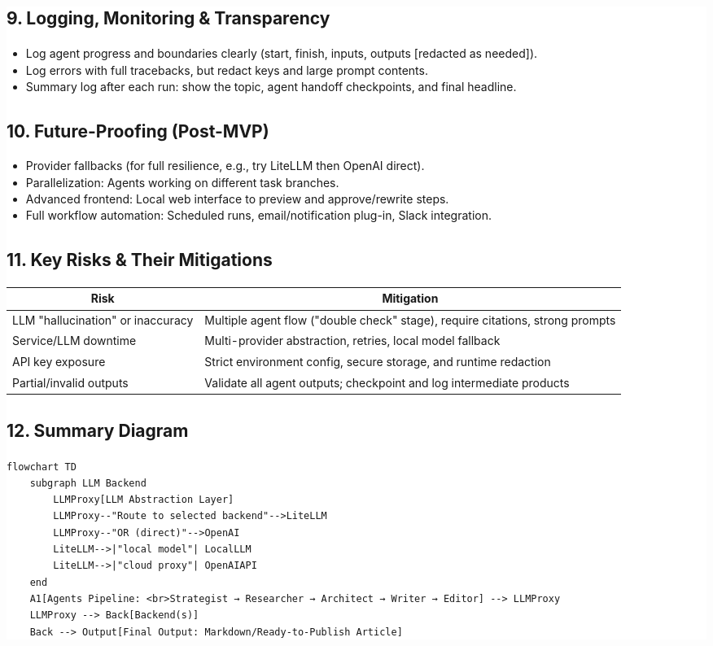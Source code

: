## 9. Logging, Monitoring & Transparency

- Log agent progress and boundaries clearly (start, finish, inputs, outputs [redacted as needed]).
- Log errors with full tracebacks, but redact keys and large prompt contents.
- Summary log after each run: show the topic, agent handoff checkpoints, and final headline.

## 10. Future-Proofing (Post-MVP)

- Provider fallbacks (for full resilience, e.g., try LiteLLM then OpenAI direct).
- Parallelization: Agents working on different task branches.
- Advanced frontend: Local web interface to preview and approve/rewrite steps.
- Full workflow automation: Scheduled runs, email/notification plug-in, Slack integration.

## 11. Key Risks & Their Mitigations

| Risk | Mitigation |
|------|------------|
| LLM "hallucination" or inaccuracy | Multiple agent flow ("double check" stage), require citations, strong prompts |
| Service/LLM downtime | Multi-provider abstraction, retries, local model fallback |
| API key exposure | Strict environment config, secure storage, and runtime redaction |
| Partial/invalid outputs | Validate all agent outputs; checkpoint and log intermediate products |

## 12. Summary Diagram

```mermaid
flowchart TD
    subgraph LLM Backend
        LLMProxy[LLM Abstraction Layer]
        LLMProxy--"Route to selected backend"-->LiteLLM
        LLMProxy--"OR (direct)"-->OpenAI
        LiteLLM-->|"local model"| LocalLLM
        LiteLLM-->|"cloud proxy"| OpenAIAPI
    end
    A1[Agents Pipeline: <br>Strategist → Researcher → Architect → Writer → Editor] --> LLMProxy
    LLMProxy --> Back[Backend(s)]
    Back --> Output[Final Output: Markdown/Ready-to-Publish Article]
```